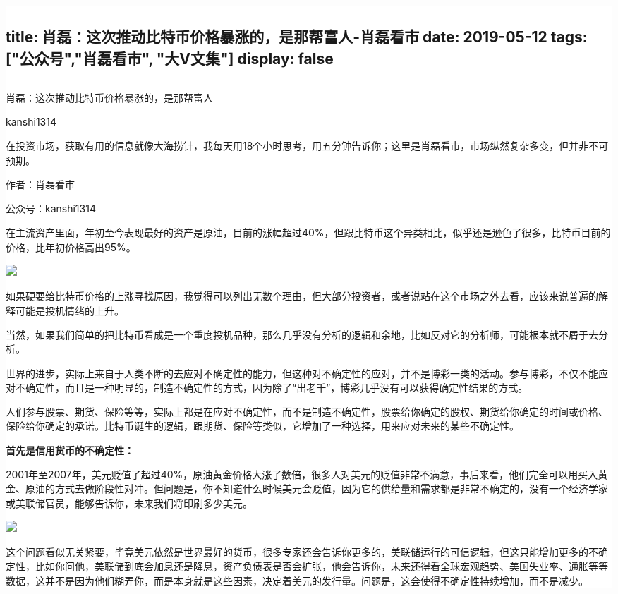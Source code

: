 
---
title:  肖磊：这次推动比特币价格暴涨的，是那帮富人-肖磊看市
date: 2019-05-12
tags: ["公众号","肖磊看市", "大V文集"]
display: false
---


## 



肖磊：这次推动比特币价格暴涨的，是那帮富人




kanshi1314




在投资市场，获取有用的信息就像大海捞针，我每天用18个小时思考，用五分钟告诉你；这里是肖磊看市，市场纵然复杂多变，但并非不可预期。


作者：肖磊看市

公众号：kanshi1314



在主流资产里面，年初至今表现最好的资产是原油，目前的涨幅超过40%，但跟比特币这个异类相比，似乎还是逊色了很多，比特币目前的价格，比年初价格高出95%。



<img class="rich_pages" data-backh="657" data-backw="556" data-before-oversubscription-url="https://mmbiz.qlogo.cn/mmbiz_jpg/rIYcHn0KrPRXib3eSTvC0bDyrJfbs40W8oTdYpx7kibkcEjREFpLicO0YXFvQ4go9ELbicYpde2ia3ibW2O2mtozJVCw/0?wx_fmt=jpeg" data-ratio="1.1811535337124288" data-s="300,640" src="https://mmbiz.qpic.cn/mmbiz_jpg/rIYcHn0KrPRXib3eSTvC0bDyrJfbs40W8oTdYpx7kibkcEjREFpLicO0YXFvQ4go9ELbicYpde2ia3ibW2O2mtozJVCw/640?wx_fmt=jpeg" data-type="jpeg" data-w="1231" style="width: 100%;height: auto;"/>

如果硬要给比特币价格的上涨寻找原因，我觉得可以列出无数个理由，但大部分投资者，或者说站在这个市场之外去看，应该来说普遍的解释可能是投机情绪的上升。



当然，如果我们简单的把比特币看成是一个重度投机品种，那么几乎没有分析的逻辑和余地，比如反对它的分析师，可能根本就不屑于去分析。



世界的进步，实际上来自于人类不断的去应对不确定性的能力，但这种对不确定性的应对，并不是博彩一类的活动。参与博彩，不仅不能应对不确定性，而且是一种明显的，制造不确定性的方式，因为除了“出老千”，博彩几乎没有可以获得确定性结果的方式。



人们参与股票、期货、保险等等，实际上都是在应对不确定性，而不是制造不确定性，股票给你确定的股权、期货给你确定的时间或价格、保险给你确定的承诺。比特币诞生的逻辑，跟期货、保险等类似，它增加了一种选择，用来应对未来的某些不确定性。



**首先是信用货币的不确定性：**



2001年至2007年，美元贬值了超过40%，原油黄金价格大涨了数倍，很多人对美元的贬值非常不满意，事后来看，他们完全可以用买入黄金、原油的方式去做阶段性对冲。但问题是，你不知道什么时候美元会贬值，因为它的供给量和需求都是非常不确定的，没有一个经济学家或美联储官员，能够告诉你，未来我们将印刷多少美元。



<img class="rich_pages" data-backh="285" data-backw="507" data-before-oversubscription-url="https://mmbiz.qlogo.cn/mmbiz_jpg/rIYcHn0KrPRXib3eSTvC0bDyrJfbs40W8VslCSCpWSncmgD2GFLiayRI7ZWpcavyVm9kiccmjFWibFGn6RsqUg4yicg/0?wx_fmt=jpeg" data-oversubscription-url="http://mmbiz.qpic.cn/mmbiz_jpg/rIYcHn0KrPRXib3eSTvC0bDyrJfbs40W83gWgq0Dbe7mG5QMuycnppq2gmicJLt5FjbCqELVRSTFCxCdZjwj6E1w/0?wx_fmt=jpeg" data-ratio="0.5621301775147929" data-s="300,640" src="https://mmbiz.qpic.cn/mmbiz_jpg/rIYcHn0KrPRXib3eSTvC0bDyrJfbs40W83gWgq0Dbe7mG5QMuycnppq2gmicJLt5FjbCqELVRSTFCxCdZjwj6E1w/640?wx_fmt=jpeg" data-type="jpeg" data-w="507" style="width: 100%;height: auto;"/>



这个问题看似无关紧要，毕竟美元依然是世界最好的货币，很多专家还会告诉你更多的，美联储运行的可信逻辑，但这只能增加更多的不确定性，比如你问他，美联储到底会加息还是降息，资产负债表是否会扩张，他会告诉你，未来还得看全球宏观趋势、美国失业率、通胀等等数据，这并不是因为他们糊弄你，而是本身就是这些因素，决定着美元的发行量。问题是，这会使得不确定性持续增加，而不是减少。
